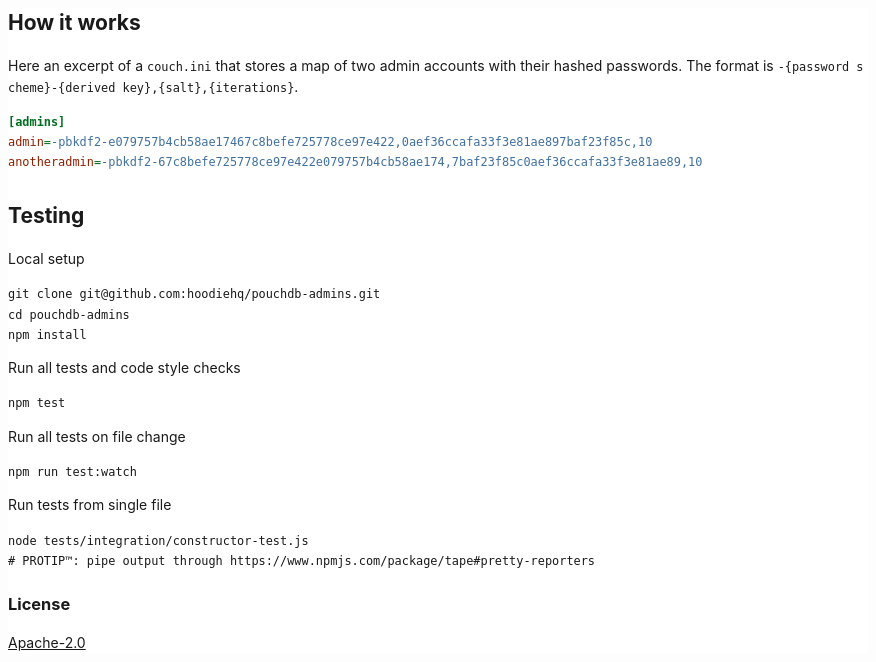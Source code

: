 ## How it works

Here an excerpt of a `couch.ini` that stores a map of two admin accounts with
their hashed passwords. The format is `-{password scheme}-{derived key},{salt},{iterations}`.

```ini
[admins]
admin=-pbkdf2-e079757b4cb58ae17467c8befe725778ce97e422,0aef36ccafa33f3e81ae897baf23f85c,10
anotheradmin=-pbkdf2-67c8befe725778ce97e422e079757b4cb58ae174,7baf23f85c0aef36ccafa33f3e81ae89,10
```

## Testing

Local setup

```
git clone git@github.com:hoodiehq/pouchdb-admins.git
cd pouchdb-admins
npm install
```

Run all tests and code style checks

```
npm test
```

Run all tests on file change

```
npm run test:watch
```

Run tests from single file

```
node tests/integration/constructor-test.js
# PROTIP™: pipe output through https://www.npmjs.com/package/tape#pretty-reporters
```

### License

[Apache-2.0](https://github.com/hoodiehq/hoodie/blob/master/LICENSE)
